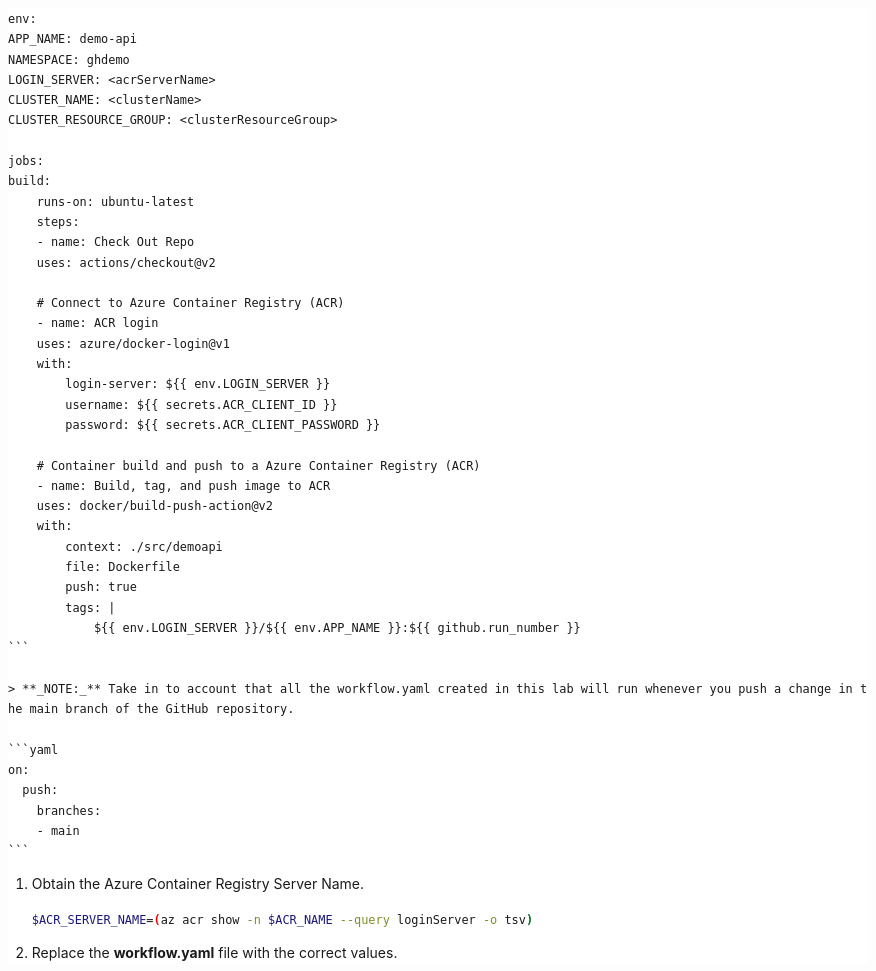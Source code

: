     env:
    APP_NAME: demo-api
    NAMESPACE: ghdemo
    LOGIN_SERVER: <acrServerName>
    CLUSTER_NAME: <clusterName>
    CLUSTER_RESOURCE_GROUP: <clusterResourceGroup>     

    jobs:
    build:
        runs-on: ubuntu-latest
        steps:   
        - name: Check Out Repo 
        uses: actions/checkout@v2

        # Connect to Azure Container Registry (ACR)
        - name: ACR login
        uses: azure/docker-login@v1
        with:
            login-server: ${{ env.LOGIN_SERVER }}
            username: ${{ secrets.ACR_CLIENT_ID }}
            password: ${{ secrets.ACR_CLIENT_PASSWORD }}

        # Container build and push to a Azure Container Registry (ACR)
        - name: Build, tag, and push image to ACR
        uses: docker/build-push-action@v2
        with:
            context: ./src/demoapi
            file: Dockerfile
            push: true
            tags: |
                ${{ env.LOGIN_SERVER }}/${{ env.APP_NAME }}:${{ github.run_number }}
    ```

    > **_NOTE:_** Take in to account that all the workflow.yaml created in this lab will run whenever you push a change in the main branch of the GitHub repository.

    ```yaml
    on:
      push:
        branches:
        - main
    ```

1. Obtain the Azure Container Registry Server Name.

    ```bash
    $ACR_SERVER_NAME=(az acr show -n $ACR_NAME --query loginServer -o tsv)
    ```

1. Replace the **workflow.yaml** file with the correct values.

